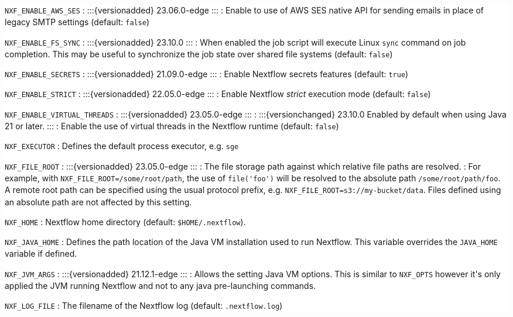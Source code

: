 `NXF_ENABLE_AWS_SES`
: :::{versionadded} 23.06.0-edge
  :::
: Enable to use of AWS SES native API for sending emails in place of legacy SMTP settings (default: `false`)

`NXF_ENABLE_FS_SYNC`
: :::{versionadded} 23.10.0
  :::
: When enabled the job script will execute Linux `sync` command on job completion. This may be useful to synchronize the job state over shared file systems (default: `false`)

`NXF_ENABLE_SECRETS`
: :::{versionadded} 21.09.0-edge
  :::
: Enable Nextflow secrets features (default: `true`)

`NXF_ENABLE_STRICT`
: :::{versionadded} 22.05.0-edge
  :::
: Enable Nextflow *strict* execution mode (default: `false`)

`NXF_ENABLE_VIRTUAL_THREADS`
: :::{versionadded} 23.05.0-edge
  :::
: :::{versionchanged} 23.10.0
  Enabled by default when using Java 21 or later.
  :::
: Enable the use of virtual threads in the Nextflow runtime (default: `false`)

`NXF_EXECUTOR`
: Defines the default process executor, e.g. `sge`

`NXF_FILE_ROOT`
: :::{versionadded} 23.05.0-edge
  :::
: The file storage path against which relative file paths are resolved.
: For example, with `NXF_FILE_ROOT=/some/root/path`, the use of `file('foo')` will be resolved to the absolute path `/some/root/path/foo`. A remote root path can be specified using the usual protocol prefix, e.g. `NXF_FILE_ROOT=s3://my-bucket/data`. Files defined using an absolute path are not affected by this setting.

`NXF_HOME`
: Nextflow home directory (default: `$HOME/.nextflow`).

`NXF_JAVA_HOME`
: Defines the path location of the Java VM installation used to run Nextflow. This variable overrides the `JAVA_HOME` variable if defined.

`NXF_JVM_ARGS`
: :::{versionadded} 21.12.1-edge
  :::
: Allows the setting Java VM options. This is similar to `NXF_OPTS` however it's only applied the JVM running Nextflow and not to any java pre-launching commands.

`NXF_LOG_FILE`
: The filename of the Nextflow log (default: `.nextflow.log`)
